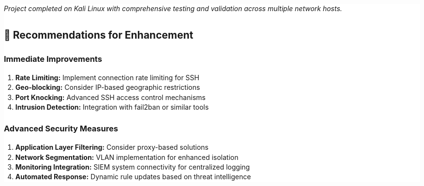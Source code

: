 *Project completed on Kali Linux with comprehensive testing and validation across multiple network hosts.*


## 🚀 Recommendations for Enhancement

### **Immediate Improvements**
1. **Rate Limiting:** Implement connection rate limiting for SSH
2. **Geo-blocking:** Consider IP-based geographic restrictions
3. **Port Knocking:** Advanced SSH access control mechanisms
4. **Intrusion Detection:** Integration with fail2ban or similar tools

### **Advanced Security Measures**
1. **Application Layer Filtering:** Consider proxy-based solutions
2. **Network Segmentation:** VLAN implementation for enhanced isolation
3. **Monitoring Integration:** SIEM system connectivity for centralized logging
4. **Automated Response:** Dynamic rule updates based on threat intelligence
